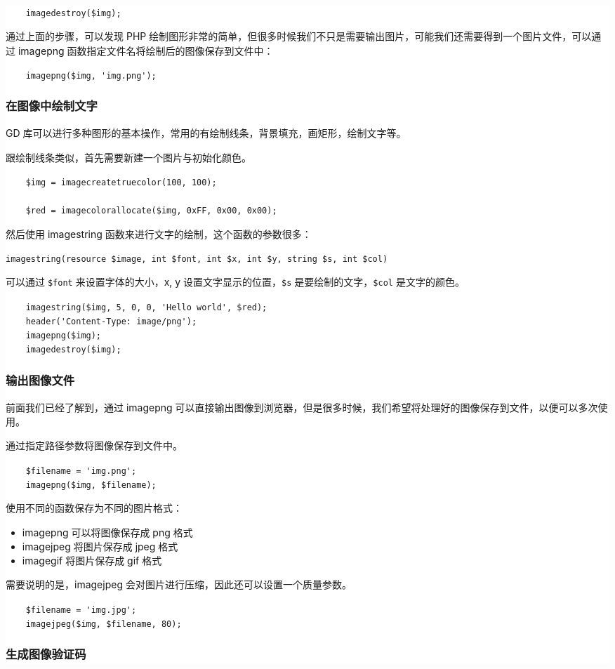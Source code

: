 ```
    imagedestroy($img);
```

通过上面的步骤，可以发现 PHP 绘制图形非常的简单，但很多时候我们不只是需要输出图片，可能我们还需要得到一个图片文件，可以通过 imagepng 函数指定文件名将绘制后的图像保存到文件中：

```
    imagepng($img, 'img.png');
```

### 在图像中绘制文字

GD 库可以进行多种图形的基本操作，常用的有绘制线条，背景填充，画矩形，绘制文字等。

跟绘制线条类似，首先需要新建一个图片与初始化颜色。

```
    $img = imagecreatetruecolor(100, 100);
    
    $red = imagecolorallocate($img, 0xFF, 0x00, 0x00);
```

然后使用 imagestring 函数来进行文字的绘制，这个函数的参数很多：

`imagestring(resource $image, int $font, int $x, int $y, string $s, int $col)`

可以通过 `$font` 来设置字体的大小，x, y 设置文字显示的位置，`$s` 是要绘制的文字，`$col` 是文字的颜色。

```
    imagestring($img, 5, 0, 0, 'Hello world', $red);
    header('Content-Type: image/png');
    imagepng($img);
    imagedestroy($img);
```

### 输出图像文件

前面我们已经了解到，通过 imagepng 可以直接输出图像到浏览器，但是很多时候，我们希望将处理好的图像保存到文件，以便可以多次使用。

通过指定路径参数将图像保存到文件中。

```
    $filename = 'img.png';
    imagepng($img, $filename);
```

使用不同的函数保存为不同的图片格式：
 - imagepng 可以将图像保存成 png 格式
 - imagejpeg 将图片保存成 jpeg 格式
 - imagegif 将图片保存成 gif 格式
 
需要说明的是，imagejpeg 会对图片进行压缩，因此还可以设置一个质量参数。
```
    $filename = 'img.jpg';
    imagejpeg($img, $filename, 80);
```

### 生成图像验证码
